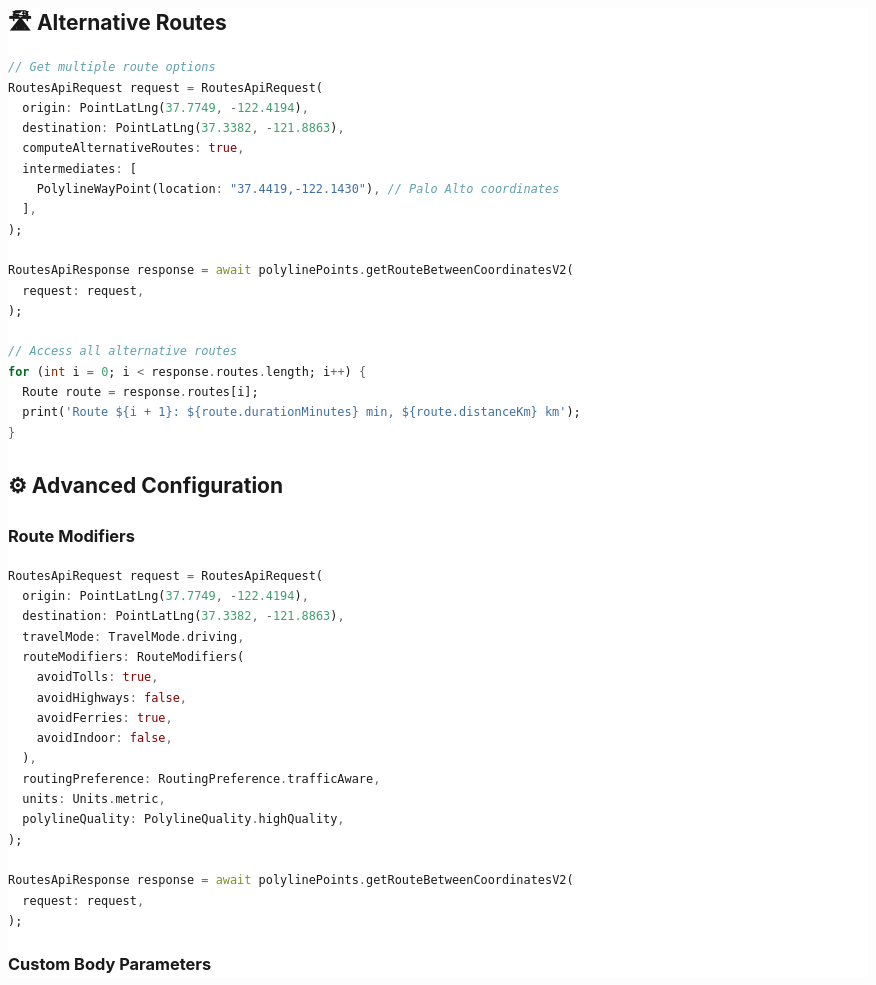 ## 🛣️ Alternative Routes

```dart
// Get multiple route options
RoutesApiRequest request = RoutesApiRequest(
  origin: PointLatLng(37.7749, -122.4194),
  destination: PointLatLng(37.3382, -121.8863),
  computeAlternativeRoutes: true,
  intermediates: [
    PolylineWayPoint(location: "37.4419,-122.1430"), // Palo Alto coordinates
  ],
);

RoutesApiResponse response = await polylinePoints.getRouteBetweenCoordinatesV2(
  request: request,
);

// Access all alternative routes
for (int i = 0; i < response.routes.length; i++) {
  Route route = response.routes[i];
  print('Route ${i + 1}: ${route.durationMinutes} min, ${route.distanceKm} km');
}
```

## ⚙️ Advanced Configuration

### Route Modifiers

```dart
RoutesApiRequest request = RoutesApiRequest(
  origin: PointLatLng(37.7749, -122.4194),
  destination: PointLatLng(37.3382, -121.8863),
  travelMode: TravelMode.driving,
  routeModifiers: RouteModifiers(
    avoidTolls: true,
    avoidHighways: false,
    avoidFerries: true,
    avoidIndoor: false,
  ),
  routingPreference: RoutingPreference.trafficAware,
  units: Units.metric,
  polylineQuality: PolylineQuality.highQuality,
);

RoutesApiResponse response = await polylinePoints.getRouteBetweenCoordinatesV2(
  request: request,
);
```

### Custom Body Parameters
